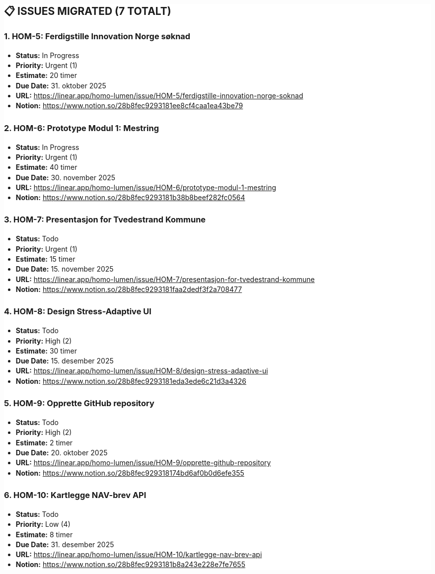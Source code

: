 ## **📋 ISSUES MIGRATED (7 TOTALT)**

### **1. HOM-5: Ferdigstille Innovation Norge søknad**
- **Status:** In Progress
- **Priority:** Urgent (1)
- **Estimate:** 20 timer
- **Due Date:** 31. oktober 2025
- **URL:** https://linear.app/homo-lumen/issue/HOM-5/ferdigstille-innovation-norge-soknad
- **Notion:** https://www.notion.so/28b8fec9293181ee8cf4caa1ea43be79

### **2. HOM-6: Prototype Modul 1: Mestring**
- **Status:** In Progress
- **Priority:** Urgent (1)
- **Estimate:** 40 timer
- **Due Date:** 30. november 2025
- **URL:** https://linear.app/homo-lumen/issue/HOM-6/prototype-modul-1-mestring
- **Notion:** https://www.notion.so/28b8fec9293181b38b8beef282fc0564

### **3. HOM-7: Presentasjon for Tvedestrand Kommune**
- **Status:** Todo
- **Priority:** Urgent (1)
- **Estimate:** 15 timer
- **Due Date:** 15. november 2025
- **URL:** https://linear.app/homo-lumen/issue/HOM-7/presentasjon-for-tvedestrand-kommune
- **Notion:** https://www.notion.so/28b8fec9293181faa2dedf3f2a708477

### **4. HOM-8: Design Stress-Adaptive UI**
- **Status:** Todo
- **Priority:** High (2)
- **Estimate:** 30 timer
- **Due Date:** 15. desember 2025
- **URL:** https://linear.app/homo-lumen/issue/HOM-8/design-stress-adaptive-ui
- **Notion:** https://www.notion.so/28b8fec9293181eda3ede6c21d3a4326

### **5. HOM-9: Opprette GitHub repository**
- **Status:** Todo
- **Priority:** High (2)
- **Estimate:** 2 timer
- **Due Date:** 20. oktober 2025
- **URL:** https://linear.app/homo-lumen/issue/HOM-9/opprette-github-repository
- **Notion:** https://www.notion.so/28b8fec929318174bd6af0b0d6efe355

### **6. HOM-10: Kartlegge NAV-brev API**
- **Status:** Todo
- **Priority:** Low (4)
- **Estimate:** 8 timer
- **Due Date:** 31. desember 2025
- **URL:** https://linear.app/homo-lumen/issue/HOM-10/kartlegge-nav-brev-api
- **Notion:** https://www.notion.so/28b8fec9293181b8a243e228e7fe7655
